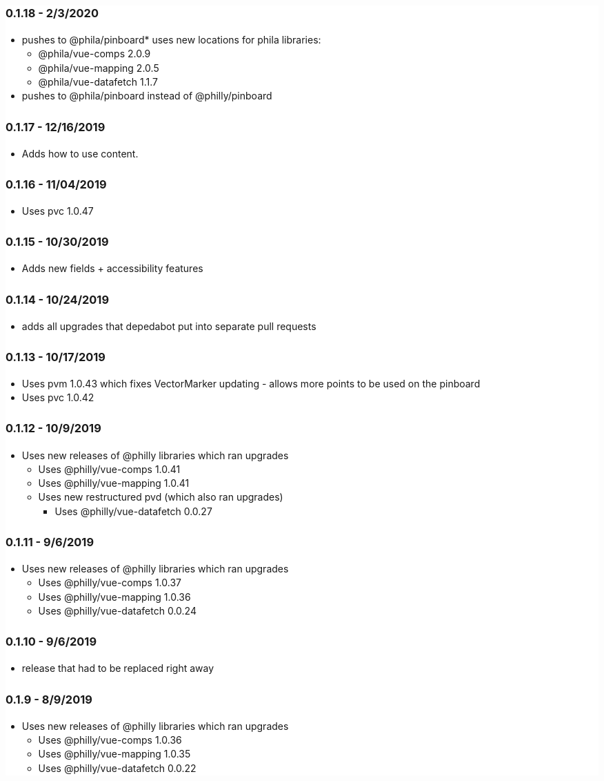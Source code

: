 ### 0.1.18 - 2/3/2020

* pushes to @phila/pinboard* uses new locations for phila libraries:
  * @phila/vue-comps 2.0.9
  * @phila/vue-mapping 2.0.5
  * @phila/vue-datafetch 1.1.7
* pushes to @phila/pinboard instead of @philly/pinboard

### 0.1.17 - 12/16/2019
* Adds how to use content.

### 0.1.16 - 11/04/2019

* Uses pvc 1.0.47

### 0.1.15 - 10/30/2019
* Adds new fields + accessibility features

### 0.1.14 - 10/24/2019

* adds all upgrades that depedabot put into separate pull requests

### 0.1.13 - 10/17/2019

* Uses pvm 1.0.43 which fixes VectorMarker updating - allows more points to be used on the pinboard
* Uses pvc 1.0.42

### 0.1.12 - 10/9/2019

* Uses new releases of @philly libraries which ran upgrades
  * Uses @philly/vue-comps 1.0.41
  * Uses @philly/vue-mapping 1.0.41
  * Uses new restructured pvd (which also ran upgrades)
    * Uses @philly/vue-datafetch 0.0.27

### 0.1.11 - 9/6/2019

* Uses new releases of @philly libraries which ran upgrades
  * Uses @philly/vue-comps 1.0.37
  * Uses @philly/vue-mapping 1.0.36
  * Uses @philly/vue-datafetch 0.0.24

### 0.1.10 - 9/6/2019

* release that had to be replaced right away

### 0.1.9 - 8/9/2019

* Uses new releases of @philly libraries which ran upgrades
  * Uses @philly/vue-comps 1.0.36
  * Uses @philly/vue-mapping 1.0.35
  * Uses @philly/vue-datafetch 0.0.22
